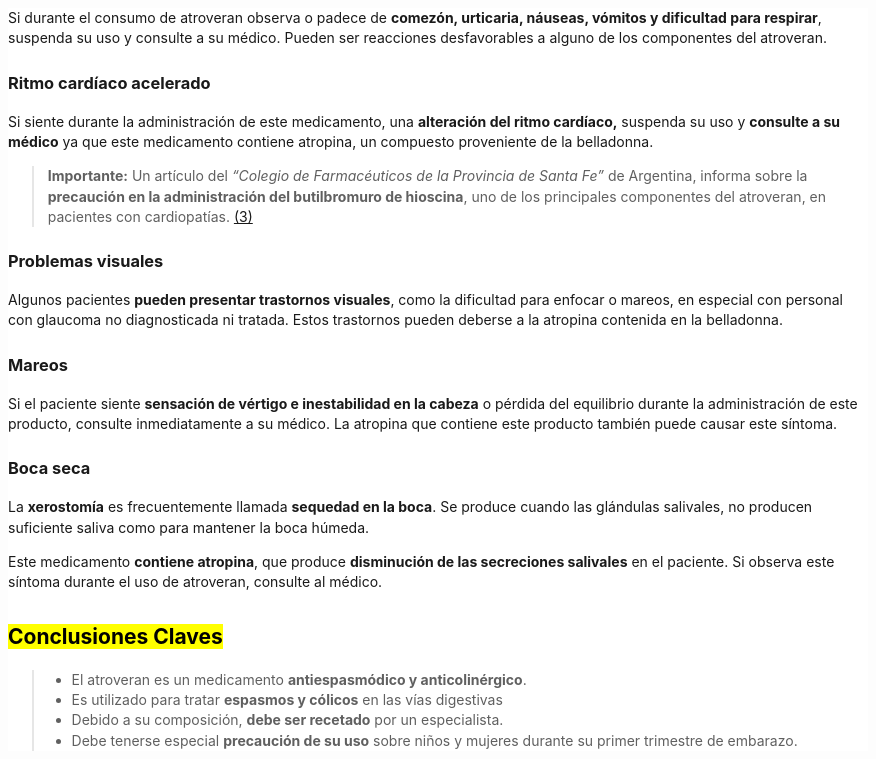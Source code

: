 Si durante el consumo de atroveran observa o padece de **comezón, urticaria, náuseas, vómitos y dificultad para respirar**, suspenda su uso y consulte a su médico. Pueden ser reacciones desfavorables a alguno de los componentes del atroveran.

### Ritmo cardíaco acelerado

Si siente durante la administración de este medicamento, una **alteración del ritmo cardíaco,** suspenda su uso y **consulte a su médico** ya que este medicamento contiene atropina, un compuesto proveniente de la belladonna.

> **Importante:** Un artículo del *“Colegio de Farmacéuticos de la Provincia de Santa Fe”* de Argentina, informa sobre la **precaución en la administración del butilbromuro de hioscina**, uno de los principales componentes del atroveran, en pacientes con cardiopatías. [(3)](https://colfarsfe.org.ar/wp-content/uploads/2017/05/Farmacovigilancia.-Butilbromuro-de-hioscina.pdf)

### Problemas visuales

Algunos pacientes **pueden presentar trastornos visuales**, como la dificultad para enfocar o mareos, en especial con personal con glaucoma no diagnosticada ni tratada. Estos trastornos pueden deberse a la atropina contenida en la belladonna.

### Mareos

Si el paciente siente **sensación de vértigo e inestabilidad en la cabeza** o pérdida del equilibrio durante la administración de este producto, consulte inmediatamente a su médico. La atropina que contiene este producto también puede causar este síntoma.

### Boca seca

La **xerostomía** es frecuentemente llamada **sequedad en la boca**. Se produce cuando las glándulas salivales, no producen suficiente saliva como para mantener la boca húmeda.

Este medicamento **contiene atropina**, que produce **disminución de las secreciones salivales** en el paciente. Si observa este síntoma durante el uso de atroveran, consulte al médico.

## <mark>Conclusiones Claves</mark>

> * El atroveran es un medicamento **antiespasmódico y anticolinérgico**.
> * Es utilizado para tratar **espasmos y cólicos** en las vías digestivas
> * Debido a su composición, **debe ser recetado** por un especialista.
> * Debe tenerse especial **precaución de su uso** sobre niños y mujeres durante su primer trimestre de embarazo.

